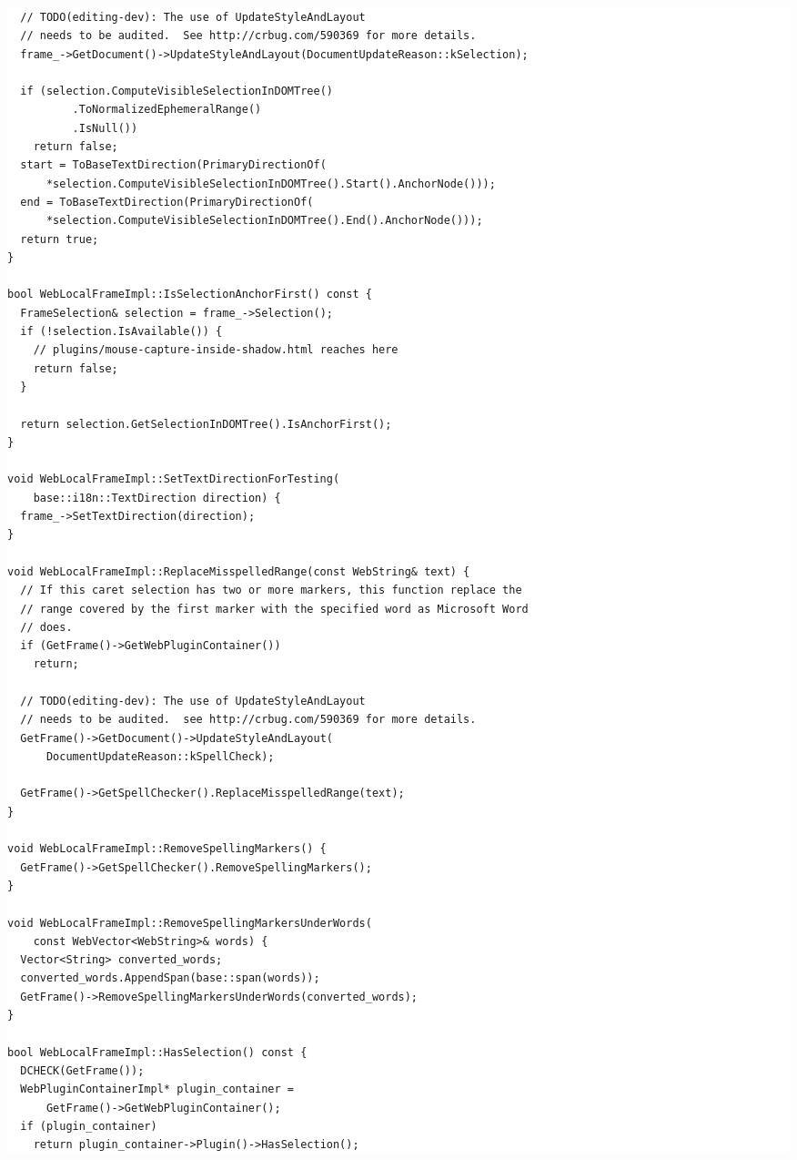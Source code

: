 ```
  // TODO(editing-dev): The use of UpdateStyleAndLayout
  // needs to be audited.  See http://crbug.com/590369 for more details.
  frame_->GetDocument()->UpdateStyleAndLayout(DocumentUpdateReason::kSelection);

  if (selection.ComputeVisibleSelectionInDOMTree()
          .ToNormalizedEphemeralRange()
          .IsNull())
    return false;
  start = ToBaseTextDirection(PrimaryDirectionOf(
      *selection.ComputeVisibleSelectionInDOMTree().Start().AnchorNode()));
  end = ToBaseTextDirection(PrimaryDirectionOf(
      *selection.ComputeVisibleSelectionInDOMTree().End().AnchorNode()));
  return true;
}

bool WebLocalFrameImpl::IsSelectionAnchorFirst() const {
  FrameSelection& selection = frame_->Selection();
  if (!selection.IsAvailable()) {
    // plugins/mouse-capture-inside-shadow.html reaches here
    return false;
  }

  return selection.GetSelectionInDOMTree().IsAnchorFirst();
}

void WebLocalFrameImpl::SetTextDirectionForTesting(
    base::i18n::TextDirection direction) {
  frame_->SetTextDirection(direction);
}

void WebLocalFrameImpl::ReplaceMisspelledRange(const WebString& text) {
  // If this caret selection has two or more markers, this function replace the
  // range covered by the first marker with the specified word as Microsoft Word
  // does.
  if (GetFrame()->GetWebPluginContainer())
    return;

  // TODO(editing-dev): The use of UpdateStyleAndLayout
  // needs to be audited.  see http://crbug.com/590369 for more details.
  GetFrame()->GetDocument()->UpdateStyleAndLayout(
      DocumentUpdateReason::kSpellCheck);

  GetFrame()->GetSpellChecker().ReplaceMisspelledRange(text);
}

void WebLocalFrameImpl::RemoveSpellingMarkers() {
  GetFrame()->GetSpellChecker().RemoveSpellingMarkers();
}

void WebLocalFrameImpl::RemoveSpellingMarkersUnderWords(
    const WebVector<WebString>& words) {
  Vector<String> converted_words;
  converted_words.AppendSpan(base::span(words));
  GetFrame()->RemoveSpellingMarkersUnderWords(converted_words);
}

bool WebLocalFrameImpl::HasSelection() const {
  DCHECK(GetFrame());
  WebPluginContainerImpl* plugin_container =
      GetFrame()->GetWebPluginContainer();
  if (plugin_container)
    return plugin_container->Plugin()->HasSelection();

```